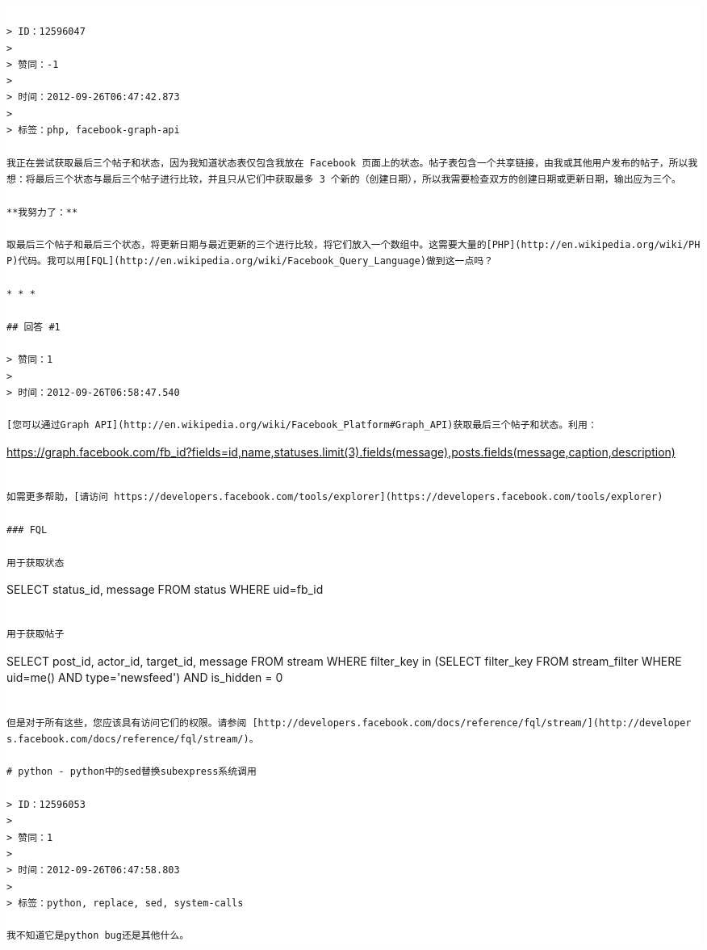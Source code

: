 ```

> ID：12596047
> 
> 赞同：-1
> 
> 时间：2012-09-26T06:47:42.873
> 
> 标签：php, facebook-graph-api

我正在尝试获取最后三个帖子和状态，因为我知道状态表仅包含我放在 Facebook 页面上的状态。帖子表包含一个共享链接，由我或其他用户发布的帖子，所以我想：将最后三个状态与最后三个帖子进行比较，并且只从它们中获取最多 3 个新的（创建日期），所以我需要检查双方的创建日期或更新日期，输出应为三个。

**我努力了：**

取最后三个帖子和最后三个状态，将更新日期与最近更新的三个进行比较，将它们放入一个数组中。这需要大量的[PHP](http://en.wikipedia.org/wiki/PHP)代码。我可以用[FQL](http://en.wikipedia.org/wiki/Facebook_Query_Language)做到这一点吗？

* * *

## 回答 #1

> 赞同：1
> 
> 时间：2012-09-26T06:58:47.540

[您可以通过Graph API](http://en.wikipedia.org/wiki/Facebook_Platform#Graph_API)获取最后三个帖子和状态。利用：

```
https://graph.facebook.com/fb_id?fields=id,name,statuses.limit(3).fields(message),posts.fields(message,caption,description) 
```

如需更多帮助，[请访问 https://developers.facebook.com/tools/explorer](https://developers.facebook.com/tools/explorer)

### FQL

用于获取状态

```
SELECT status_id, message FROM status WHERE uid=fb_id 
```

用于获取帖子

```
SELECT post_id, actor_id, target_id, message FROM stream WHERE filter_key in (SELECT filter_key FROM stream_filter WHERE uid=me() AND type='newsfeed') AND is_hidden = 0 
```

但是对于所有这些，您应该具有访问它们的权限。请参阅 [http://developers.facebook.com/docs/reference/fql/stream/](http://developers.facebook.com/docs/reference/fql/stream/)。

# python - python中的sed替换subexpress系统调用

> ID：12596053
> 
> 赞同：1
> 
> 时间：2012-09-26T06:47:58.803
> 
> 标签：python, replace, sed, system-calls

我不知道它是python bug还是其他什么。
```